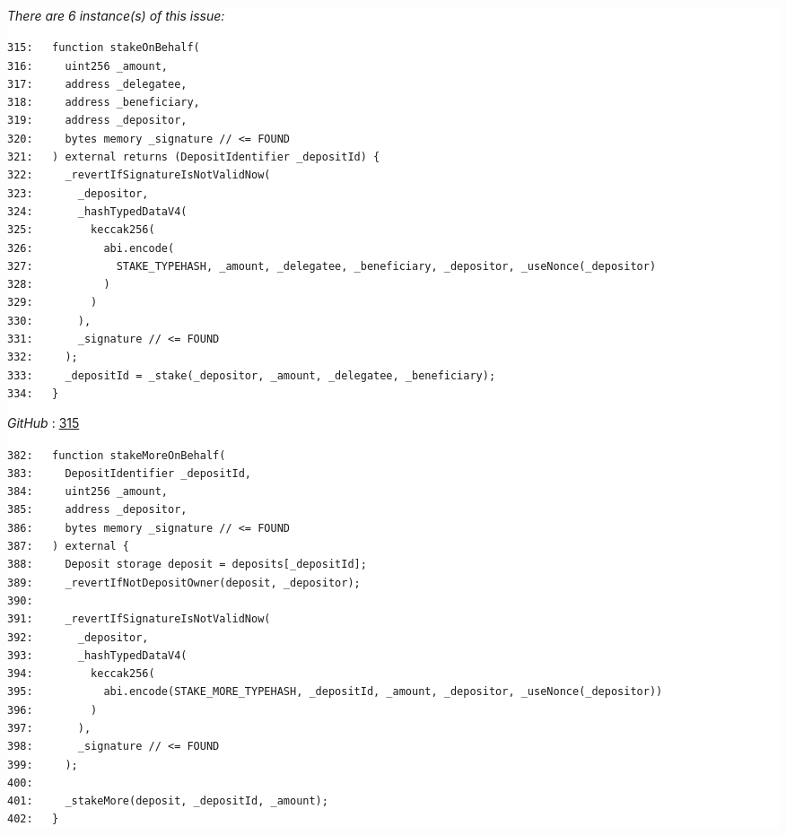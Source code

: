 *There are 6 instance(s) of this issue:*

```solidity
315:   function stakeOnBehalf(
316:     uint256 _amount,
317:     address _delegatee,
318:     address _beneficiary,
319:     address _depositor,
320:     bytes memory _signature // <= FOUND
321:   ) external returns (DepositIdentifier _depositId) {
322:     _revertIfSignatureIsNotValidNow(
323:       _depositor,
324:       _hashTypedDataV4(
325:         keccak256(
326:           abi.encode(
327:             STAKE_TYPEHASH, _amount, _delegatee, _beneficiary, _depositor, _useNonce(_depositor)
328:           )
329:         )
330:       ),
331:       _signature // <= FOUND
332:     );
333:     _depositId = _stake(_depositor, _amount, _delegatee, _beneficiary);
334:   }

```


*GitHub* : [315](https://github.com/code-423n4/2024-02-uniswap-foundation/blob/main/src/UniStaker.sol#L315-L331)

```solidity
382:   function stakeMoreOnBehalf(
383:     DepositIdentifier _depositId,
384:     uint256 _amount,
385:     address _depositor,
386:     bytes memory _signature // <= FOUND
387:   ) external {
388:     Deposit storage deposit = deposits[_depositId];
389:     _revertIfNotDepositOwner(deposit, _depositor);
390: 
391:     _revertIfSignatureIsNotValidNow(
392:       _depositor,
393:       _hashTypedDataV4(
394:         keccak256(
395:           abi.encode(STAKE_MORE_TYPEHASH, _depositId, _amount, _depositor, _useNonce(_depositor))
396:         )
397:       ),
398:       _signature // <= FOUND
399:     );
400: 
401:     _stakeMore(deposit, _depositId, _amount);
402:   }

```
